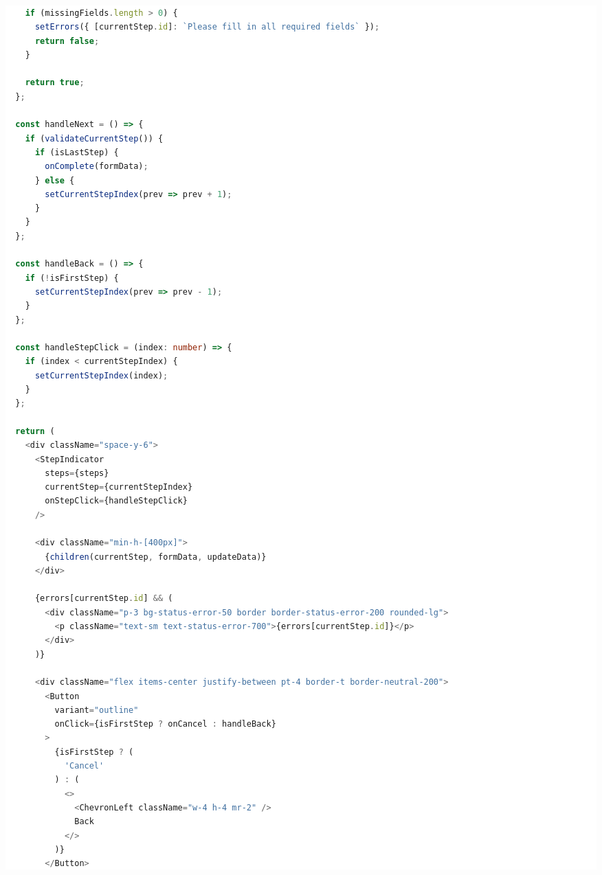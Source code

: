 ```typescript
    if (missingFields.length > 0) {
      setErrors({ [currentStep.id]: `Please fill in all required fields` });
      return false;
    }

    return true;
  };

  const handleNext = () => {
    if (validateCurrentStep()) {
      if (isLastStep) {
        onComplete(formData);
      } else {
        setCurrentStepIndex(prev => prev + 1);
      }
    }
  };

  const handleBack = () => {
    if (!isFirstStep) {
      setCurrentStepIndex(prev => prev - 1);
    }
  };

  const handleStepClick = (index: number) => {
    if (index < currentStepIndex) {
      setCurrentStepIndex(index);
    }
  };

  return (
    <div className="space-y-6">
      <StepIndicator
        steps={steps}
        currentStep={currentStepIndex}
        onStepClick={handleStepClick}
      />

      <div className="min-h-[400px]">
        {children(currentStep, formData, updateData)}
      </div>

      {errors[currentStep.id] && (
        <div className="p-3 bg-status-error-50 border border-status-error-200 rounded-lg">
          <p className="text-sm text-status-error-700">{errors[currentStep.id]}</p>
        </div>
      )}

      <div className="flex items-center justify-between pt-4 border-t border-neutral-200">
        <Button
          variant="outline"
          onClick={isFirstStep ? onCancel : handleBack}
        >
          {isFirstStep ? (
            'Cancel'
          ) : (
            <>
              <ChevronLeft className="w-4 h-4 mr-2" />
              Back
            </>
          )}
        </Button>

```